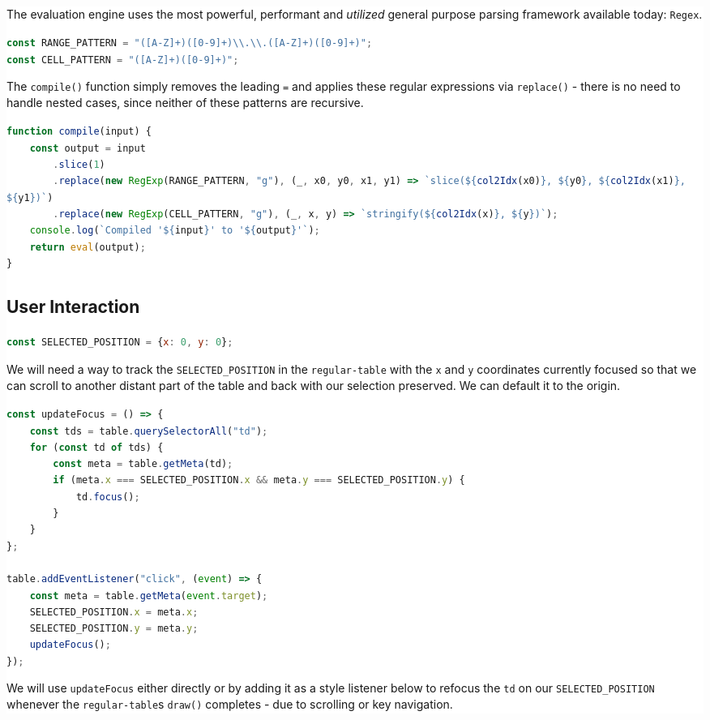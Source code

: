 The evaluation engine uses the most powerful, performant and _utilized_ general
purpose parsing framework available today: `Regex`.

```javascript
const RANGE_PATTERN = "([A-Z]+)([0-9]+)\\.\\.([A-Z]+)([0-9]+)";
const CELL_PATTERN = "([A-Z]+)([0-9]+)";
```

The `compile()` function simply removes the leading `=` and applies these
regular expressions via `replace()` - there is no need to handle nested cases,
since neither of these patterns are recursive.

```javascript
function compile(input) {
    const output = input
        .slice(1)
        .replace(new RegExp(RANGE_PATTERN, "g"), (_, x0, y0, x1, y1) => `slice(${col2Idx(x0)}, ${y0}, ${col2Idx(x1)}, ${y1})`)
        .replace(new RegExp(CELL_PATTERN, "g"), (_, x, y) => `stringify(${col2Idx(x)}, ${y})`);
    console.log(`Compiled '${input}' to '${output}'`);
    return eval(output);
}
```

## User Interaction

```javascript
const SELECTED_POSITION = {x: 0, y: 0};
```

We will need a way to track the `SELECTED_POSITION` in the `regular-table` 
with the `x` and `y` coordinates currently focused so that we can scroll 
to another distant part of the table and back with our selection preserved.
We can default it to the origin.

```javascript
const updateFocus = () => {
    const tds = table.querySelectorAll("td");
    for (const td of tds) {
        const meta = table.getMeta(td);
        if (meta.x === SELECTED_POSITION.x && meta.y === SELECTED_POSITION.y) {
            td.focus();
        }
    }
};

table.addEventListener("click", (event) => {
    const meta = table.getMeta(event.target);
    SELECTED_POSITION.x = meta.x;
    SELECTED_POSITION.y = meta.y;
    updateFocus();
});
```

We will use `updateFocus` either directly or by adding it as a style listener below
to refocus the `td` on our `SELECTED_POSITION` whenever the `regular-table`s `draw()` 
completes - due to scrolling or key navigation.

